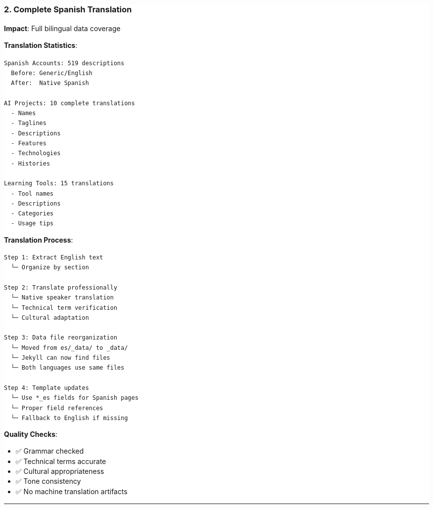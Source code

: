 
### 2. Complete Spanish Translation
**Impact**: Full bilingual data coverage

**Translation Statistics**:
```
Spanish Accounts: 519 descriptions
  Before: Generic/English
  After:  Native Spanish

AI Projects: 10 complete translations
  - Names
  - Taglines
  - Descriptions
  - Features
  - Technologies
  - Histories

Learning Tools: 15 translations
  - Tool names
  - Descriptions
  - Categories
  - Usage tips
```

**Translation Process**:
```
Step 1: Extract English text
  └─ Organize by section

Step 2: Translate professionally
  └─ Native speaker translation
  └─ Technical term verification
  └─ Cultural adaptation

Step 3: Data file reorganization
  └─ Moved from es/_data/ to _data/
  └─ Jekyll can now find files
  └─ Both languages use same files

Step 4: Template updates
  └─ Use *_es fields for Spanish pages
  └─ Proper field references
  └─ Fallback to English if missing
```

**Quality Checks**:
- ✅ Grammar checked
- ✅ Technical terms accurate
- ✅ Cultural appropriateness
- ✅ Tone consistency
- ✅ No machine translation artifacts

---